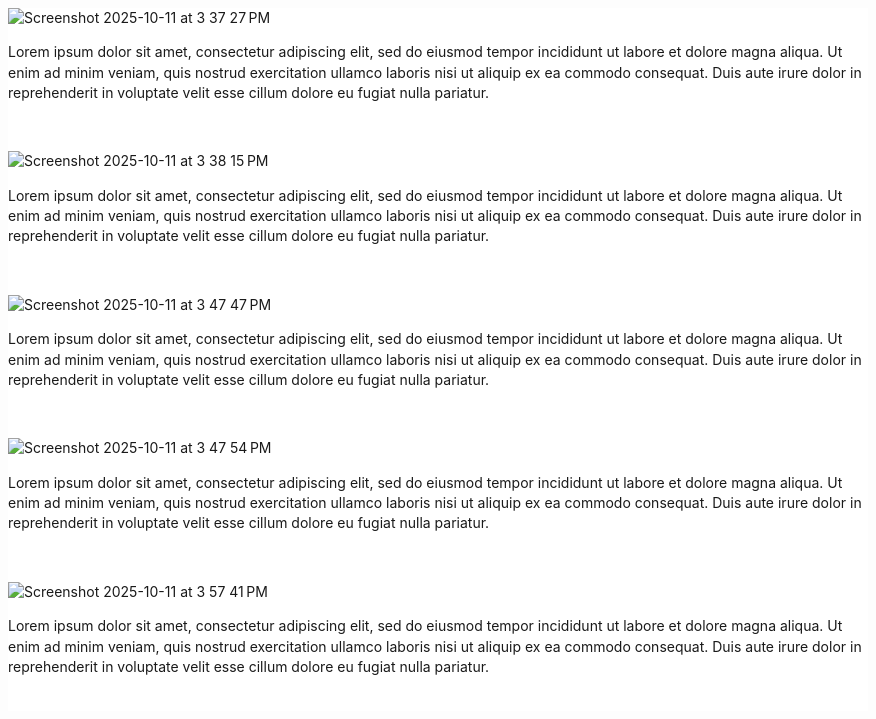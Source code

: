<p>
<img width="937" height="860" alt="Screenshot 2025-10-11 at 3 37 27 PM" src="https://github.com/user-attachments/assets/d72365aa-925d-4466-afc9-f0e64b10df3b" />
</p>
<p>
Lorem ipsum dolor sit amet, consectetur adipiscing elit, sed do eiusmod tempor incididunt ut labore et dolore magna aliqua. Ut enim ad minim veniam, quis nostrud exercitation ullamco laboris nisi ut aliquip ex ea commodo consequat. Duis aute irure dolor in reprehenderit in voluptate velit esse cillum dolore eu fugiat nulla pariatur.
</p>
<br />

<p>
<img width="931" height="447" alt="Screenshot 2025-10-11 at 3 38 15 PM" src="https://github.com/user-attachments/assets/1d740a51-1979-4d26-8252-886612951c15" />
</p>
<p>
Lorem ipsum dolor sit amet, consectetur adipiscing elit, sed do eiusmod tempor incididunt ut labore et dolore magna aliqua. Ut enim ad minim veniam, quis nostrud exercitation ullamco laboris nisi ut aliquip ex ea commodo consequat. Duis aute irure dolor in reprehenderit in voluptate velit esse cillum dolore eu fugiat nulla pariatur.
</p>
<br />

<p>
<img width="932" height="680" alt="Screenshot 2025-10-11 at 3 47 47 PM" src="https://github.com/user-attachments/assets/4d085309-a1d5-42db-b458-63dd7817adb2" />
</p>
<p>
Lorem ipsum dolor sit amet, consectetur adipiscing elit, sed do eiusmod tempor incididunt ut labore et dolore magna aliqua. Ut enim ad minim veniam, quis nostrud exercitation ullamco laboris nisi ut aliquip ex ea commodo consequat. Duis aute irure dolor in reprehenderit in voluptate velit esse cillum dolore eu fugiat nulla pariatur.
</p>
<br />

<p>
<img width="932" height="561" alt="Screenshot 2025-10-11 at 3 47 54 PM" src="https://github.com/user-attachments/assets/8fd84aca-6cc7-4f89-8558-0ced562b9db8" />
</p>
<p>
Lorem ipsum dolor sit amet, consectetur adipiscing elit, sed do eiusmod tempor incididunt ut labore et dolore magna aliqua. Ut enim ad minim veniam, quis nostrud exercitation ullamco laboris nisi ut aliquip ex ea commodo consequat. Duis aute irure dolor in reprehenderit in voluptate velit esse cillum dolore eu fugiat nulla pariatur.
</p>
<br />

<p>
<img width="926" height="710" alt="Screenshot 2025-10-11 at 3 57 41 PM" src="https://github.com/user-attachments/assets/a8700327-1884-49c2-a617-fcdb43af7968" />
</p>
<p>
Lorem ipsum dolor sit amet, consectetur adipiscing elit, sed do eiusmod tempor incididunt ut labore et dolore magna aliqua. Ut enim ad minim veniam, quis nostrud exercitation ullamco laboris nisi ut aliquip ex ea commodo consequat. Duis aute irure dolor in reprehenderit in voluptate velit esse cillum dolore eu fugiat nulla pariatur.
</p>
<br />
